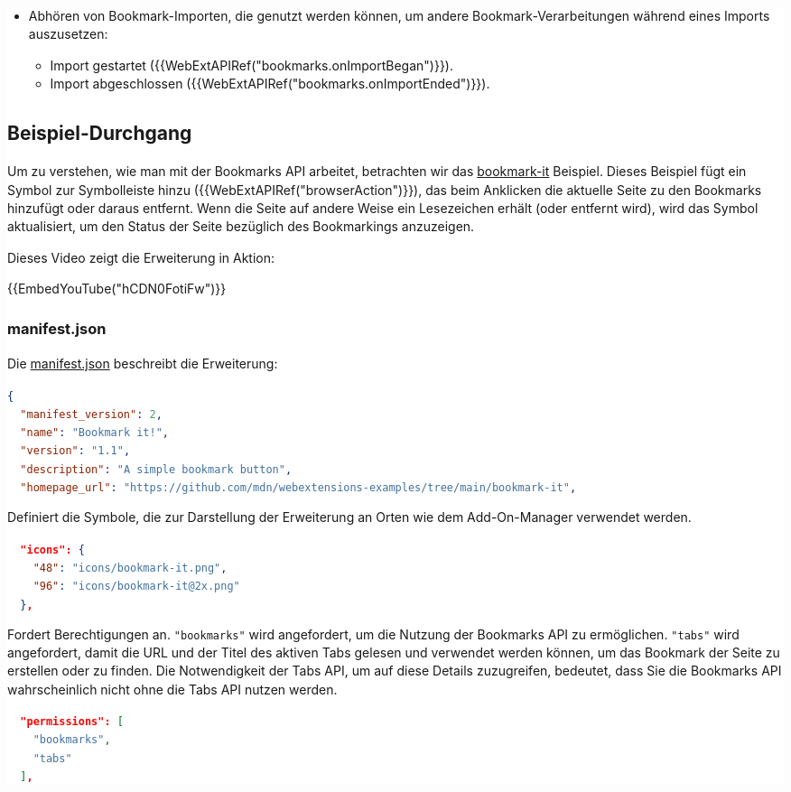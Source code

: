 - Abhören von Bookmark-Importen, die genutzt werden können, um andere Bookmark-Verarbeitungen während eines Imports auszusetzen:

  - Import gestartet ({{WebExtAPIRef("bookmarks.onImportBegan")}}).
  - Import abgeschlossen ({{WebExtAPIRef("bookmarks.onImportEnded")}}).

## Beispiel-Durchgang

Um zu verstehen, wie man mit der Bookmarks API arbeitet, betrachten wir das [bookmark-it](https://github.com/mdn/webextensions-examples/tree/main/bookmark-it) Beispiel. Dieses Beispiel fügt ein Symbol zur Symbolleiste hinzu ({{WebExtAPIRef("browserAction")}}), das beim Anklicken die aktuelle Seite zu den Bookmarks hinzufügt oder daraus entfernt. Wenn die Seite auf andere Weise ein Lesezeichen erhält (oder entfernt wird), wird das Symbol aktualisiert, um den Status der Seite bezüglich des Bookmarkings anzuzeigen.

Dieses Video zeigt die Erweiterung in Aktion:

{{EmbedYouTube("hCDN0FotiFw")}}

### manifest.json

Die [manifest.json](https://github.com/mdn/webextensions-examples/blob/main/bookmark-it/manifest.json) beschreibt die Erweiterung:

```json
{
  "manifest_version": 2,
  "name": "Bookmark it!",
  "version": "1.1",
  "description": "A simple bookmark button",
  "homepage_url": "https://github.com/mdn/webextensions-examples/tree/main/bookmark-it",
```

Definiert die Symbole, die zur Darstellung der Erweiterung an Orten wie dem Add-On-Manager verwendet werden.

```json
  "icons": {
    "48": "icons/bookmark-it.png",
    "96": "icons/bookmark-it@2x.png"
  },
```

Fordert Berechtigungen an. `"bookmarks"` wird angefordert, um die Nutzung der Bookmarks API zu ermöglichen. `"tabs"` wird angefordert, damit die URL und der Titel des aktiven Tabs gelesen und verwendet werden können, um das Bookmark der Seite zu erstellen oder zu finden. Die Notwendigkeit der Tabs API, um auf diese Details zuzugreifen, bedeutet, dass Sie die Bookmarks API wahrscheinlich nicht ohne die Tabs API nutzen werden.

```json
  "permissions": [
    "bookmarks",
    "tabs"
  ],
```
